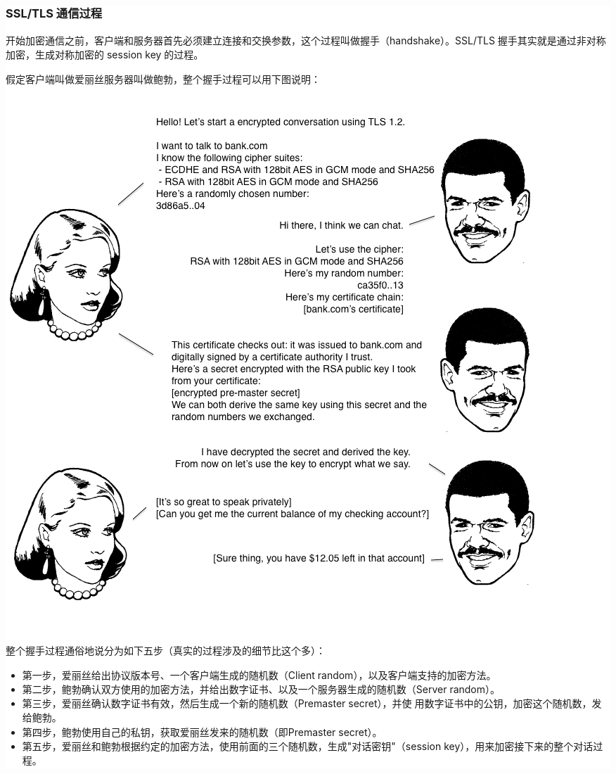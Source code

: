 ### SSL/TLS 通信过程
开始加密通信之前，客户端和服务器首先必须建立连接和交换参数，这个过程叫做握手（handshake）。SSL/TLS 握手其实就是通过非对称加密，生成对称加密的 session key 的过程。

假定客户端叫做爱丽丝服务器叫做鲍勃，整个握手过程可以用下图说明：
![Alt text](/images/ssl_handshake.png)

整个握手过程通俗地说分为如下五步（真实的过程涉及的细节比这个多）：
- 第一步，爱丽丝给出协议版本号、一个客户端生成的随机数（Client random），以及客户端支持的加密方法。
- 第二步，鲍勃确认双方使用的加密方法，并给出数字证书、以及一个服务器生成的随机数（Server random）。
- 第三步，爱丽丝确认数字证书有效，然后生成一个新的随机数（Premaster secret），并使 用数字证书中的公钥，加密这个随机数，发给鲍勃。
- 第四步，鲍勃使用自己的私钥，获取爱丽丝发来的随机数（即Premaster secret）。
- 第五步，爱丽丝和鲍勃根据约定的加密方法，使用前面的三个随机数，生成"对话密钥"（session key），用来加密接下来的整个对话过程。

